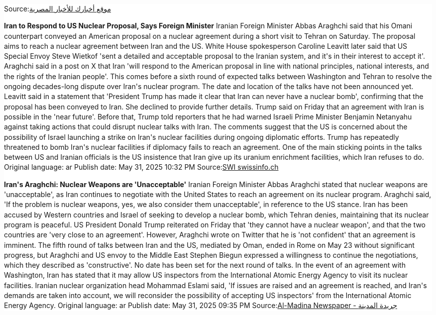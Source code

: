 Source:[موقع أخبارك للأخبار المصرية](http://akhbarak.net/news/details/47167413/2/%D9%85%D9%82%D8%AA%D8%B1%D8%AD-%D8%A3%D9%85%D9%8A%D8%B1%D9%83%D9%8A-%D8%B9%D9%84%D9%89-%D8%B7%D8%A7%D9%88%D9%84%D8%A9-%D8%A5%D9%8A%D8%B1%D8%A7%D9%86-%D9%88%D8%A7%D9%84%D8%A8%D9%8A%D8%AA-%D8%A7%D9%84%D8%A3%D8%A8%D9%8A%D8%B6-%D9%8A%D8%B9%D9%84%D9%82)

**Iran to Respond to US Nuclear Proposal, Says Foreign Minister**
Iranian Foreign Minister Abbas Araghchi said that his Omani counterpart conveyed an American proposal on a nuclear agreement during a short visit to Tehran on Saturday. The proposal aims to reach a nuclear agreement between Iran and the US. White House spokesperson Caroline Leavitt later said that US Special Envoy Steve Wietkof 'sent a detailed and acceptable proposal to the Iranian system, and it's in their interest to accept it'. Araghchi said in a post on X that Iran 'will respond to the American proposal in line with national principles, national interests, and the rights of the Iranian people'. This comes before a sixth round of expected talks between Washington and Tehran to resolve the ongoing decades-long dispute over Iran's nuclear program. The date and location of the talks have not been announced yet. Leavitt said in a statement that 'President Trump has made it clear that Iran can never have a nuclear bomb', confirming that the proposal has been conveyed to Iran. She declined to provide further details. Trump said on Friday that an agreement with Iran is possible in the 'near future'. Before that, Trump told reporters that he had warned Israeli Prime Minister Benjamin Netanyahu against taking actions that could disrupt nuclear talks with Iran. The comments suggest that the US is concerned about the possibility of Israel launching a strike on Iran's nuclear facilities during ongoing diplomatic efforts. Trump has repeatedly threatened to bomb Iran's nuclear facilities if diplomacy fails to reach an agreement. One of the main sticking points in the talks between US and Iranian officials is the US insistence that Iran give up its uranium enrichment facilities, which Iran refuses to do.
Original language: ar
Publish date: May 31, 2025 10:32 PM
Source:[SWI swissinfo.ch](https://www.swissinfo.ch/ara/%D9%88%D8%B2%D9%8A%D8%B1-%D8%A5%D9%8A%D8%B1%D8%A7%D9%86%D9%8A:-%D8%B9%D9%8F%D9%85%D8%A7%D9%86-%D9%86%D9%82%D9%84%D8%AA-%D8%A8%D9%86%D9%88%D8%AF-%D9%85%D9%82%D8%AA%D8%B1%D8%AD-%D8%A3%D9%85%D8%B1%D9%8A%D9%83%D9%8A-%D8%A8%D8%B4%D8%A3%D9%86-%D8%A7%D8%AA%D9%81%D8%A7%D9%82-%D9%86%D9%88%D9%88%D9%8A/89441195)

**Iran's Araghchi: Nuclear Weapons are 'Unacceptable'**
Iranian Foreign Minister Abbas Araghchi stated that nuclear weapons are 'unacceptable', as Iran continues to negotiate with the United States to reach an agreement on its nuclear program. Araghchi said, 'If the problem is nuclear weapons, yes, we also consider them unacceptable', in reference to the US stance. Iran has been accused by Western countries and Israel of seeking to develop a nuclear bomb, which Tehran denies, maintaining that its nuclear program is peaceful. US President Donald Trump reiterated on Friday that 'they cannot have a nuclear weapon', and that the two countries are 'very close to an agreement'. However, Araghchi wrote on Twitter that he is 'not confident' that an agreement is imminent. The fifth round of talks between Iran and the US, mediated by Oman, ended in Rome on May 23 without significant progress, but Araghchi and US envoy to the Middle East Stephen Biegun expressed a willingness to continue the negotiations, which they described as 'constructive'. No date has been set for the next round of talks. In the event of an agreement with Washington, Iran has stated that it may allow US inspectors from the International Atomic Energy Agency to visit its nuclear facilities. Iranian nuclear organization head Mohammad Eslami said, 'If issues are raised and an agreement is reached, and Iran's demands are taken into account, we will reconsider the possibility of accepting US inspectors' from the International Atomic Energy Agency.
Original language: ar
Publish date: May 31, 2025 09:35 PM
Source:[Al-Madina Newspaper - جريدة المدينة](https://www.al-madina.com/article/936403/%D8%AF%D9%88%D9%84%D9%8A%D8%A9/%D8%B9%D8%A8%D8%A7%D8%B3-%D8%B9%D8%B1%D8%A7%D9%82%D8%AC%D9%8A-%D8%A5%D9%8A%D8%B1%D8%A7%D9%86-%D8%AA%D8%B9%D8%AA%D8%A8%D8%B1-%D8%A7%D9%84%D8%B3%D9%84%D8%A7%D8%AD-%D8%A7%D9%84%D9%86%D9%88%D9%88%D9%8A-%D8%BA%D9%8A%D8%B1-%D9%85%D9%82%D8%A8%D9%88%D9%84)
